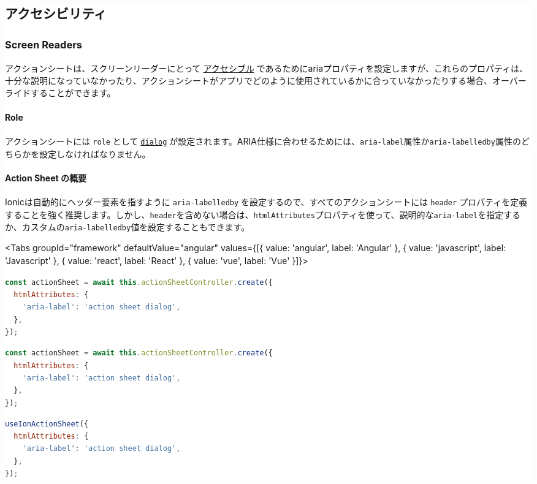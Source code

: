 ## アクセシビリティ

### Screen Readers

アクションシートは、スクリーンリーダーにとって [アクセシブル](../reference/glossary#a11y) であるためにariaプロパティを設定しますが、これらのプロパティは、十分な説明になっていなかったり、アクションシートがアプリでどのように使用されているかに合っていなかったりする場合、オーバーライドすることができます。

#### Role

アクションシートには `role` として [`dialog`](https://developer.mozilla.org/en-US/docs/Web/Accessibility/ARIA/Roles/dialog_role) が設定されます。ARIA仕様に合わせるためには、`aria-label`属性か`aria-labelledby`属性のどちらかを設定しなければなりません。

#### Action Sheet の概要

Ionicは自動的にヘッダー要素を指すように `aria-labelledby` を設定するので、すべてのアクションシートには `header` プロパティを定義することを強く推奨します。しかし、`header`を含めない場合は、`htmlAttributes`プロパティを使って、説明的な`aria-label`を指定するか、カスタムの`aria-labelledby`値を設定することもできます。

<Tabs groupId="framework" defaultValue="angular" values={[{ value: 'angular', label: 'Angular' }, { value: 'javascript', label: 'Javascript' }, { value: 'react', label: 'React' }, { value: 'vue', label: 'Vue' }]}>

<TabItem value="angular">

```javascript
const actionSheet = await this.actionSheetController.create({
  htmlAttributes: {
    'aria-label': 'action sheet dialog',
  },
});
```

</TabItem>

<TabItem value="javascript">

```javascript
const actionSheet = await this.actionSheetController.create({
  htmlAttributes: {
    'aria-label': 'action sheet dialog',
  },
});
```

</TabItem>

<TabItem value="react">

```javascript
useIonActionSheet({
  htmlAttributes: {
    'aria-label': 'action sheet dialog',
  },
});
```

</TabItem>
